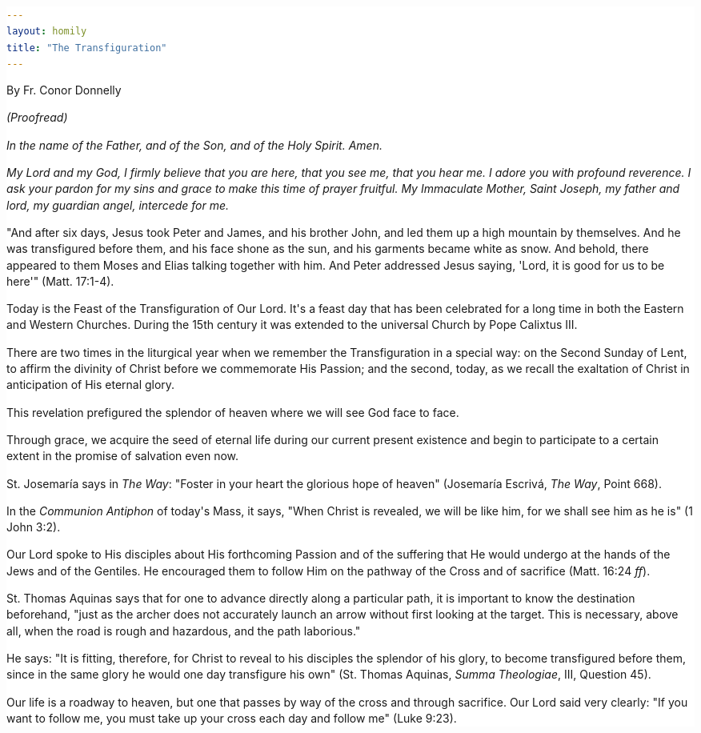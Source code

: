 ```yaml
---
layout: homily
title: "The Transfiguration"
---
```


By Fr. Conor Donnelly

*(Proofread)*

*In the name of the Father, and of the Son, and of the Holy Spirit. Amen.*

*My Lord and my God, I firmly believe that you are here, that you see me, that you hear me. I adore you with profound reverence. I ask your pardon for my sins and grace to make this time of prayer fruitful. My Immaculate Mother, Saint Joseph, my father and lord, my guardian angel, intercede for me.*

"And after six days, Jesus took Peter and James, and his brother John, and led them up a high mountain by themselves. And he was transfigured before them, and his face shone as the sun, and his garments became white as snow. And behold, there appeared to them Moses and Elias talking together with him. And Peter addressed Jesus saying, 'Lord, it is good for us to be here'" (Matt. 17:1-4).

Today is the Feast of the Transfiguration of Our Lord. It's a feast day that has been celebrated for a long time in both the Eastern and Western Churches. During the 15th century it was extended to the universal Church by Pope Calixtus III.

There are two times in the liturgical year when we remember the Transfiguration in a special way: on the Second Sunday of Lent, to affirm the divinity of Christ before we commemorate His Passion; and the second, today, as we recall the exaltation of Christ in anticipation of His eternal glory.

This revelation prefigured the splendor of heaven where we will see God face to face.

Through grace, we acquire the seed of eternal life during our current present existence and begin to participate to a certain extent in the promise of salvation even now.

St. Josemaría says in *The Way*: "Foster in your heart the glorious hope of heaven" (Josemaría Escrivá, *The Way*, Point 668).

In the *Communion Antiphon* of today's Mass, it says, "When Christ is revealed, we will be like him, for we shall see him as he is" (1 John 3:2).

Our Lord spoke to His disciples about His forthcoming Passion and of the suffering that He would undergo at the hands of the Jews and of the Gentiles. He encouraged them to follow Him on the pathway of the Cross and of sacrifice (Matt. 16:24 *ff*).

St. Thomas Aquinas says that for one to advance directly along a particular path, it is important to know the destination beforehand, "just as the archer does not accurately launch an arrow without first looking at the target. This is necessary, above all, when the road is rough and hazardous, and the path laborious."

He says: "It is fitting, therefore, for Christ to reveal to his disciples the splendor of his glory, to become transfigured before them, since in the same glory he would one day transfigure his own" (St. Thomas Aquinas, *Summa Theologiae*, III, Question 45).

Our life is a roadway to heaven, but one that passes by way of the cross and through sacrifice. Our Lord said very clearly: "If you want to follow me, you must take up your cross each day and follow me" (Luke 9:23).
